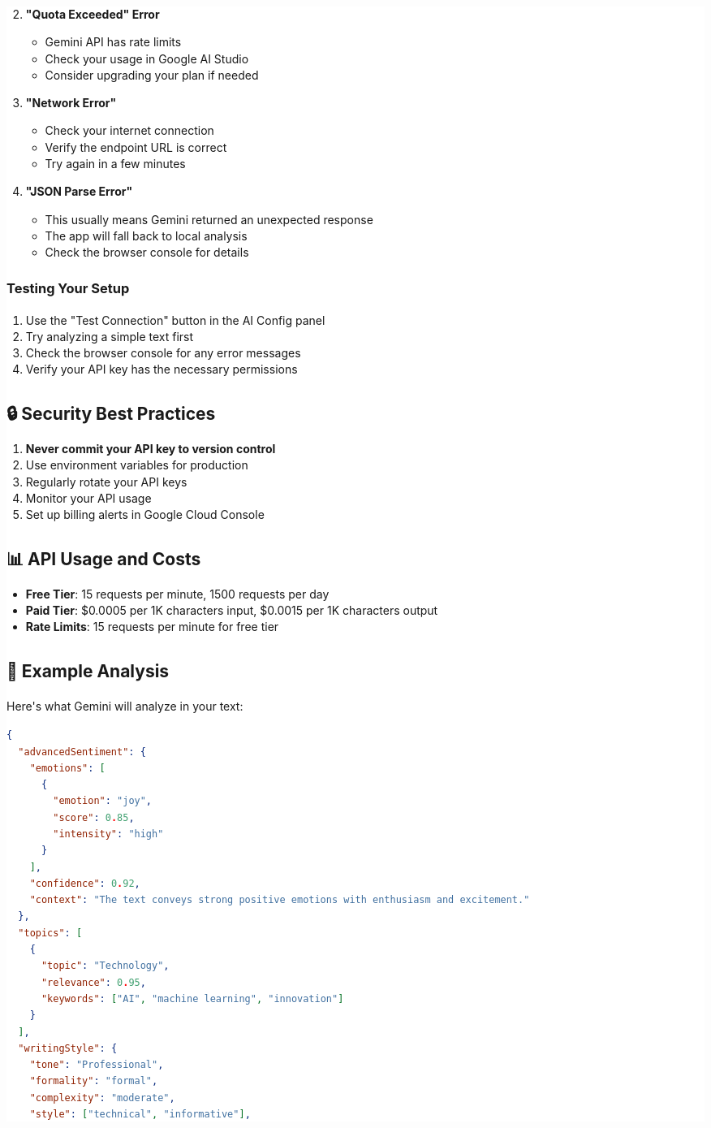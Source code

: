 2. **"Quota Exceeded" Error**
   - Gemini API has rate limits
   - Check your usage in Google AI Studio
   - Consider upgrading your plan if needed

3. **"Network Error"**
   - Check your internet connection
   - Verify the endpoint URL is correct
   - Try again in a few minutes

4. **"JSON Parse Error"**
   - This usually means Gemini returned an unexpected response
   - The app will fall back to local analysis
   - Check the browser console for details

### Testing Your Setup

1. Use the "Test Connection" button in the AI Config panel
2. Try analyzing a simple text first
3. Check the browser console for any error messages
4. Verify your API key has the necessary permissions

## 🔒 Security Best Practices

1. **Never commit your API key to version control**
2. Use environment variables for production
3. Regularly rotate your API keys
4. Monitor your API usage
5. Set up billing alerts in Google Cloud Console

## 📊 API Usage and Costs

- **Free Tier**: 15 requests per minute, 1500 requests per day
- **Paid Tier**: $0.0005 per 1K characters input, $0.0015 per 1K characters output
- **Rate Limits**: 15 requests per minute for free tier

## 🎯 Example Analysis

Here's what Gemini will analyze in your text:

```json
{
  "advancedSentiment": {
    "emotions": [
      {
        "emotion": "joy",
        "score": 0.85,
        "intensity": "high"
      }
    ],
    "confidence": 0.92,
    "context": "The text conveys strong positive emotions with enthusiasm and excitement."
  },
  "topics": [
    {
      "topic": "Technology",
      "relevance": 0.95,
      "keywords": ["AI", "machine learning", "innovation"]
    }
  ],
  "writingStyle": {
    "tone": "Professional",
    "formality": "formal",
    "complexity": "moderate",
    "style": ["technical", "informative"],
```